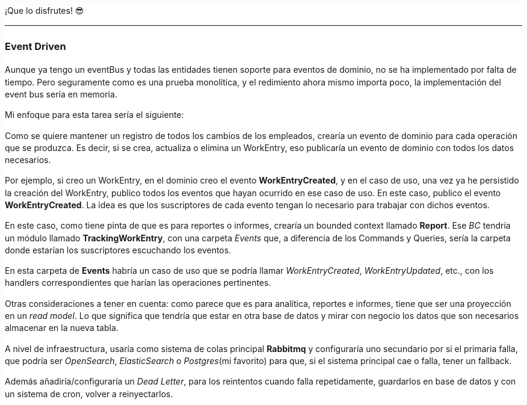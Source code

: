 ¡Que lo disfrutes! 😎

---------------------------------------------------------------------

### Event Driven

Aunque ya tengo un eventBus y todas las entidades tienen soporte para eventos de dominio, no se ha implementado por falta de tiempo. 
Pero seguramente como es una prueba monolítica, y el redimiento ahora mismo importa poco, la implementación del event bus sería en memoria.

Mi enfoque para esta tarea sería el siguiente:

Como se quiere mantener un registro de todos los cambios de los empleados, crearía un evento de dominio para cada operación que se produzca.
Es decir, si se crea, actualiza o elimina un WorkEntry, eso publicaría un evento de dominio con todos los datos necesarios.

Por ejemplo, si creo un WorkEntry, en el dominio creo el evento **WorkEntryCreated**, y en el caso de uso, una vez ya he persistido
la creación del WorkEntry, publico todos los eventos que hayan ocurrido en ese caso de uso. En este caso, publico el evento **WorkEntryCreated**.
La idea es que los suscriptores de cada evento tengan lo necesario para trabajar con dichos eventos.

En este caso, como tiene pinta de que es para reportes o informes, crearía un bounded context llamado **Report**.
Ese _BC_ tendría un módulo llamado **TrackingWorkEntry**, con una carpeta _Events_ que, a diferencia de los Commands y Queries,
sería la carpeta donde estarían los suscriptores escuchando los eventos.

En esta carpeta de **Events** habría un caso de uso que se podría llamar _WorkEntryCreated_, _WorkEntryUpdated_, etc., con los handlers correspondientes
que harían las operaciones pertinentes.

Otras consideraciones a tener en cuenta: como parece que es para analítica, reportes e informes, tiene que ser una proyección en un _read model_.
Lo que significa que tendría que estar en otra base de datos y mirar con negocio los datos que son necesarios almacenar en la nueva tabla.

A nivel de infraestructura, usaría como sistema de colas principal **Rabbitmq** y configuraría uno secundario por si el primaria falla, que podría ser _OpenSearch_, _ElasticSearch_ o _Postgres_(mi favorito)
para que, si el sistema principal cae o falla, tener un fallback. 

Además añadiría/configuraría un _Dead Letter_, para los reintentos cuando falla repetidamente, guardarlos en base de datos
y con un sistema de cron, volver a reinyectarlos. 

